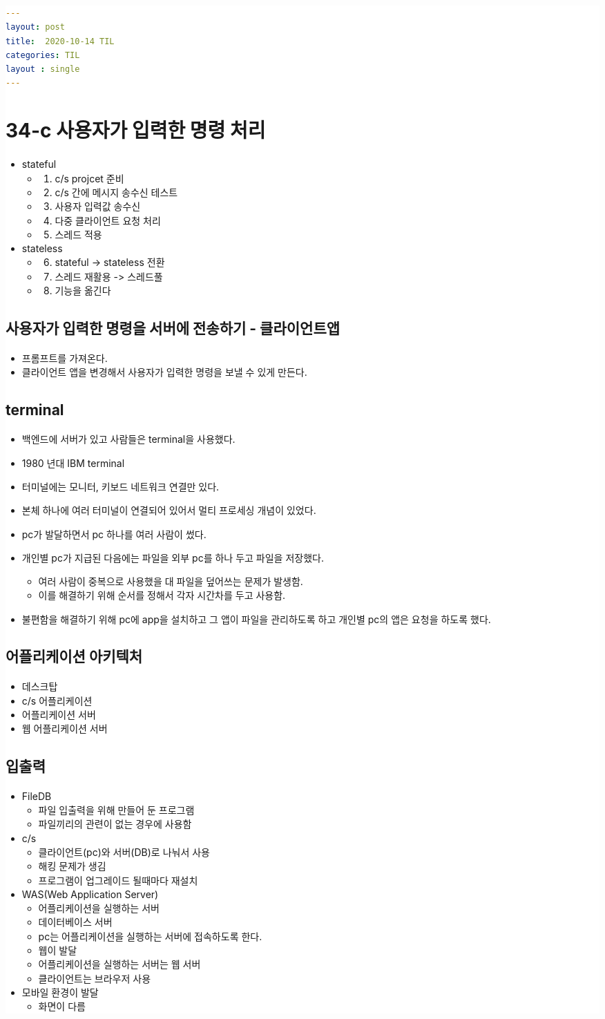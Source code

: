 ```yaml
---
layout: post
title:  2020-10-14 TIL
categories: TIL
layout : single
---
```


# 34-c 사용자가 입력한 명령 처리
- stateful
    - 1) c/s projcet 준비
    - 2) c/s 간에 메시지 송수신 테스트
    - 3) 사용자 입력값 송수신
    - 4) 다중 클라이언트 요청 처리
    - 5) 스레드 적용
- stateless
    - 6) stateful -> stateless 전환
    - 7) 스레드 재활용 -> 스레드풀
    - 8) 기능을 옮긴다

## 사용자가 입력한 명령을 서버에 전송하기 - 클라이언트앱
- 프롬프트를 가져온다.
- 클라이언트 앱을 변경해서 사용자가 입력한 명령을 보낼 수 있게 만든다.

## terminal
- 백엔드에 서버가 있고 사람들은 terminal을 사용했다.
- 1980 년대 IBM terminal
- 터미널에는 모니터, 키보드 네트워크 연결만 있다.
- 본체 하나에 여러 터미널이 연결되어 있어서 멀티 프로세싱 개념이 있었다.

- pc가 발달하면서 pc 하나를 여러 사람이 썼다.
- 개인별 pc가 지급된 다음에는 파일을 외부 pc를 하나 두고 파일을 저장했다.
    - 여러 사람이 중복으로 사용했을 대 파일을 덮어쓰는 문제가 발생함.
    - 이를 해결하기 위해 순서를 정해서 각자 시간차를 두고 사용함.

- 불편함을 해결하기 위해 pc에 app을 설치하고 그 앱이 파일을 관리하도록 하고 개인별 pc의 앱은 요청을 하도록 했다.

## 어플리케이션 아키텍처
- 데스크탑
- c/s 어플리케이션
- 어플리케이션 서버
- 웹 어플리케이션 서버

## 입출력
- FileDB
    - 파일 입출력을 위해 만들어 둔 프로그램
    - 파일끼리의 관련이 없는 경우에 사용함
- c/s
    - 클라이언트(pc)와 서버(DB)로 나눠서 사용
    - 해킹 문제가 생김
    - 프로그램이 업그레이드 될때마다 재설치
- WAS(Web Application Server)
    - 어플리케이션을 실행하는 서버
    - 데이터베이스 서버
    - pc는 어플리케이션을 실행하는 서버에 접속하도록 한다.
    - 웹이 발달
    - 어플리케이션을 실행하는 서버는 웹 서버
    - 클라이언트는 브라우저 사용
- 모바일 환경이 발달
    - 화면이 다름